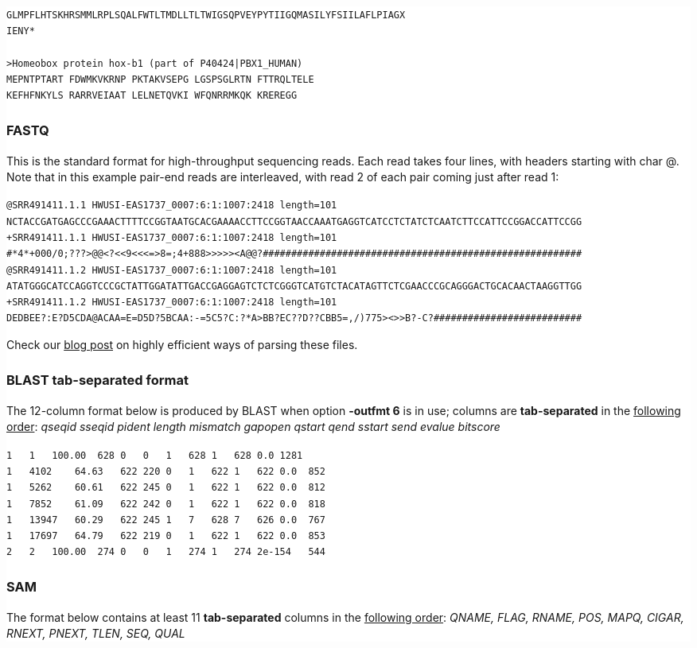 ```{r, engine='bash', eval=FALSE, highlight=TRUE}
GLMPFLHTSKHRSMMLRPLSQALFWTLTMDLLTLTWIGSQPVEYPYTIIGQMASILYFSIILAFLPIAGX
IENY*

>Homeobox protein hox-b1 (part of P40424|PBX1_HUMAN)
MEPNTPTART FDWMKVKRNP PKTAKVSEPG LGSPSGLRTN FTTRQLTELE 
KEFHFNKYLS RARRVEIAAT LELNETQVKI WFQNRRMKQK KREREGG
```

### FASTQ

This is the standard format for high-throughput sequencing reads. Each read takes four lines, with headers starting with char @. Note that in this example pair-end reads are interleaved, with read 2 of each pair coming just after read 1:

```{r, engine='bash', eval=FALSE, highlight=TRUE}
@SRR491411.1.1 HWUSI-EAS1737_0007:6:1:1007:2418 length=101
NCTACCGATGAGCCCGAAACTTTTCCGGTAATGCACGAAAACCTTCCGGTAACCAAATGAGGTCATCCTCTATCTCAATCTTCCATTCCGGACCATTCCGG
+SRR491411.1.1 HWUSI-EAS1737_0007:6:1:1007:2418 length=101
#*4*+000/0;???>@@<?<<9<<<=>8=;4+888>>>>><A@@?########################################################
@SRR491411.1.2 HWUSI-EAS1737_0007:6:1:1007:2418 length=101
ATATGGGCATCCAGGTCCCGCTATTGGATATTGACCGAGGAGTCTCTCGGGTCATGTCTACATAGTTCTCGAACCCGCAGGGACTGCACAACTAAGGTTGG
+SRR491411.1.2 HWUSI-EAS1737_0007:6:1:1007:2418 length=101
DEDBEE?:E?D5CDA@ACAA=E=D5D?5BCAA:-=5C5?C:?*A>BB?EC??D??CBB5=,/)775><>>B?-C?##########################
```

Check our [blog post](https://bioinfoperl.blogspot.com.es/2014/12/perl-module-kseqklib-parse-fastq-fasta-files.html) on highly efficient ways of parsing these files.

### BLAST tab-separated format

The 12-column format below is produced by BLAST when option **-outfmt 6** is in use; columns are **tab-separated** in
the [following order](https://www.ncbi.nlm.nih.gov/books/NBK279684): *qseqid sseqid pident length mismatch gapopen qstart qend sstart send evalue bitscore*

```{r, engine='bash', eval=FALSE, highlight=TRUE}
1	1	100.00	628	0	0	1	628	1	628	0.0	1281
1	4102	64.63	622	220	0	1	622	1	622	0.0	 852
1	5262	60.61	622	245	0	1	622	1	622	0.0	 812
1	7852	61.09	622	242	0	1	622	1	622	0.0	 818
1	13947	60.29	622	245	1	7	628	7	626	0.0	 767
1	17697	64.79	622	219	0	1	622	1	622	0.0	 853
2	2	100.00	274	0	0	1	274	1	274	2e-154	 544
```

### SAM

The format below contains at least 11 **tab-separated** columns in the 
[following order](https://en.wikipedia.org/wiki/SAM_(file_format)): 
*QNAME, FLAG, RNAME, POS, MAPQ, CIGAR, RNEXT, PNEXT, TLEN, SEQ, QUAL*
